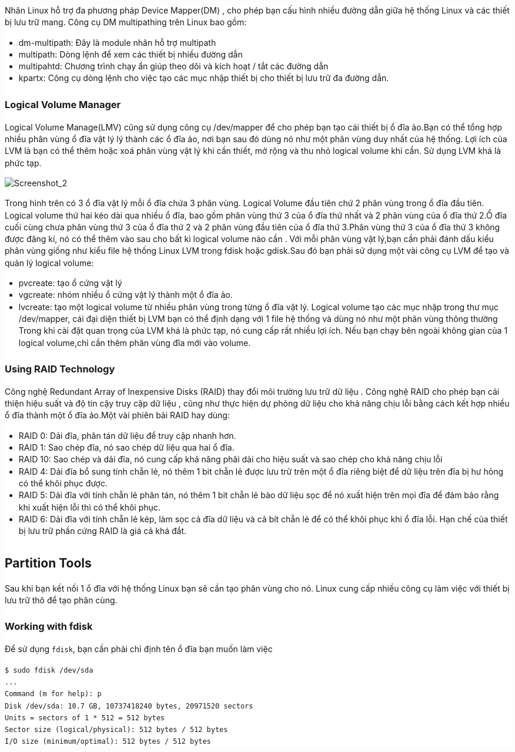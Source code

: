 Nhân Linux hỗ trợ đa phương pháp Device Mapper(DM) , cho phép bạn cấu hình nhiều đường dẫn giữa hệ thống Linux và các thiết bị lưu trữ mang. 
Công cụ DM multipathing trên Linux bao gồm:
* dm-multipath: Đây là module nhân hỗ trợ multipath
* multipath: Dòng lệnh để xem các thiết bị nhiều đường dẫn
* multipahtd: Chương trình chạy ẩn giúp theo dõi và kích hoạt / tắt các đường dẫn
* kpartx: Công cụ dòng lệnh cho việc tạo các mục nhập thiết bị cho thiết bị lưu trữ đa đường dẫn.
### Logical Volume Manager
Logical Volume Manage(LMV) cũng sử dụng công cụ /dev/mapper để cho phép bạn tạo cái thiết bị ổ đĩa ảo.Bạn có thể tổng hợp nhiều phân vùng ổ đĩa vật lý lý thành các ổ đĩa ảo, nơi bạn sau đó dùng nó như một phân vùng duy nhất của hệ thống.
Lợi ích của LVM là bạn có thể thêm hoặc xoá phân vùng vật lý khi cần thiết, mở rộng và thu nhỏ logical volume khi cần.
Sử dụng LVM khá là phức tạp.

![Screenshot_2](https://i.imgur.com/FkCty6c.png)

Trong hình trên có 3 ổ đĩa vật lý mỗi ổ đĩa chứa 3 phân vùng. Logical Volume đầu tiên chứ 2 phân vùng trong ổ đĩa đầu tiên. Logical volume thứ hai kéo dài qua nhiều ổ đĩa, bao gồm phân vùng thứ 3 của ổ đĩa thứ nhất và 2 phân vùng của ổ đĩa thứ 2.Ổ đĩa cuối cùng chưa phân vùng thứ 3 của ổ đĩa thứ 2 và 2 phân vùng đầu tiên của ổ đĩa thứ 3.Phân vùng thứ 3 của ổ đĩa thứ 3 không được đăng kí, nó có thể thêm vào sau cho bất kì logical volume nào cần .
Với mỗi phân vùng vật lý,bạn cần phải đánh dấu kiểu phân vùng giống như kiểu file hệ thống Linux LVM trong fdisk hoặc gdisk.Sau đó bạn phải sử dụng một vài công cụ LVM để tạo và quản lý logical volume:
* pvcreate: tạo ổ cứng vật lý
* vgcreate: nhóm nhiều ổ cứng vật lý thành một ổ đĩa ảo.
* lvcreate: tạo một logical volume từ nhiều phân vùng trong từng ổ đĩa vật lý.
Logical volume tạo các mục nhập trong thư mục /dev/mapper, cái đại diện thiết bị LVM bạn có thể định dạng với 1 file hệ thống và dùng nó như một phân vùng thông thường
Trong khi cài đặt quan trọng của LVM khá là phức tạp, nó cung cấp rất nhiều lợi ích. Nếu bạn chạy bên ngoài không gian của 1 logical volume,chỉ cần thêm phân vùng đĩa mới vào volume.
### Using RAID Technology
Công nghệ Redundant Array of Inexpensive Disks (RAID) thay đổi môi trường lưu trữ dữ liệu . Công nghệ RAID cho phép bạn cải thiện hiệu suất và độ tin cậy truy cập dữ liệu , cũng như thực hiện dự phòng dữ liệu cho khả năng chịu lỗi bằng cách kết hợp nhiều ổ đĩa thành một ổ đĩa ảo.Một vài phiên bải RAID hay dùng:
* RAID 0: Dải đĩa, phân tán dữ liệu để truy cập nhanh hơn.
* RAID 1: Sao chép đĩa, nó sao chép dữ liệu qua hai ổ đĩa.
* RAID 10: Sao chép và dải đĩa, nó cung cấp khả năng phâi dải cho hiệu suất và sao chép cho khả năng chịu lỗi
* RAID 4: Dải đĩa bổ sung tính chẵn lẻ, nó thêm 1 bit chẵn lẻ được lưu trữ trên một ổ đĩa riêng biệt để dữ liệu trên đĩa bị hư hỏng có thể khôi phục được.
* RAID 5: Dải đĩa với tính chẵn lẻ phân tán, nó thêm 1 bit chẵn lẻ bào dữ liệu sọc để nó xuất hiện trên mọi đĩa để đảm bảo rằng khi xuất hiện lỗi thì có thể khôi phục.
* RAID 6: Dải đĩa với tính chẵn lẻ kép, làm sọc cả đĩa dữ liệu và cả bít chẵn lẻ để có thể khôi phục khi ổ đĩa lỗi.
Hạn chế của thiết bị lưu trữ phần cứng RAID là giá cả khá đắt.
## Partition Tools
Sau khi bạn kết nối 1 ổ đĩa với hệ thống Linux bạn sẽ cần tạo phân vùng cho nó. Linux cung cấp nhiều công cụ làm việc với thiết bị lưu trữ thô để tạo phân cùng.
### Working with fdisk
Để sử dụng `fdisk`, bạn cần phải chỉ định tên ổ đĩa bạn muốn làm việc
```
$ sudo fdisk /dev/sda
...
Command (m for help): p
Disk /dev/sda: 10.7 GB, 10737418240 bytes, 20971520 sectors 
Units = sectors of 1 * 512 = 512 bytes
Sector size (logical/physical): 512 bytes / 512 bytes 
I/O size (minimum/optimal): 512 bytes / 512 bytes 
```